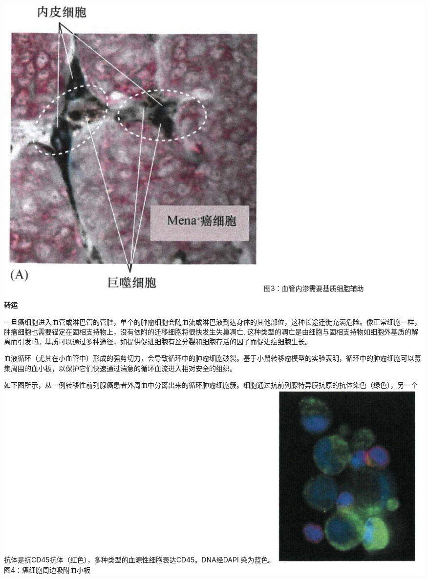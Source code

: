  ![图片3](images/img_第十四章_1_391_67be3f37.jpg) 
图3：血管内渗需要基质细胞辅助
 


 
 
 
**转运**
 
 
一旦癌细胞进入血管或淋巴管的管腔，单个的肿瘤细胞会随血流或淋巴液到达身体的其他部位，这种长途迁徙充满危险。像正常细胞一样，肿瘤细胞也需要锚定在固相支持物上，没有依附的迁移细胞将很快发生失巢凋亡, 这种类型的凋亡是由细胞与固相支持物如细胞外基质的解离而引发的。基质可以通过多种途径，如提供促进细胞有丝分裂和细胞存活的因子而促进癌细胞生长。
 
血液循环（尤其在小血管中）形成的强剪切力，会导致循环中的肿瘤细胞破裂。基于小鼠转移瘤模型的实验表明，循环中的肿瘤细胞可以募集周围的血小板，以保护它们快速通过湍急的循环血流进入相对安全的组织。
 
如下图所示，从一例转移性前列腺癌患者外周血中分离出来的循环肿瘤细胞簇。细胞通过抗前列腺特异膜抗原的抗体染色（绿色），另一个抗体是抗CD45抗体（红色），多种类型的血源性细胞表达CD45。DNA经DAPI 染为蓝色。
 ![图片4](images/img_第十四章_1_390_0aa31218.jpg) 
图4：癌细胞周边吸附血小板